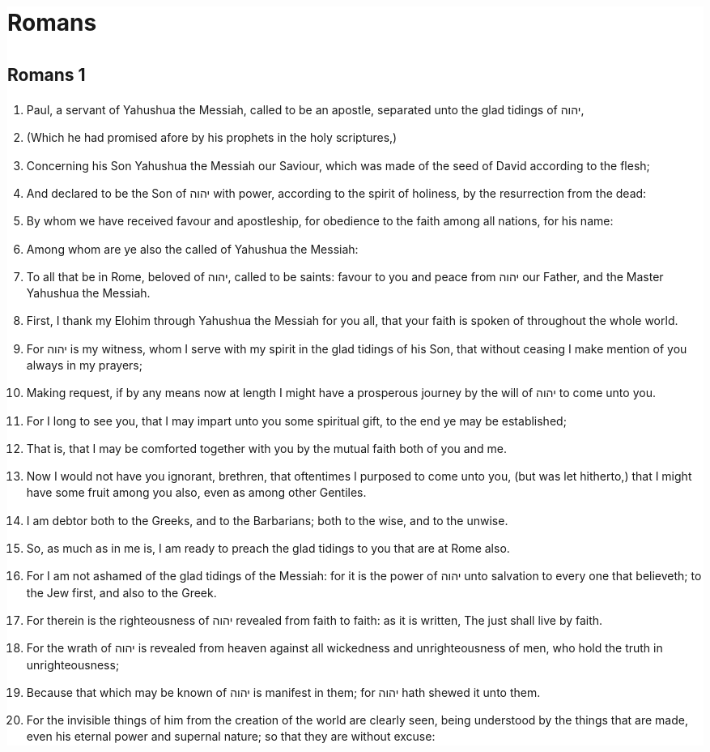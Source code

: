 # Romans

## Romans 1

1. Paul, a servant of Yahushua the Messiah, called to be an apostle, separated unto the glad tidings of יהוה,

2. (Which he had promised afore by his prophets in the holy scriptures,)

3. Concerning his Son Yahushua the Messiah our Saviour, which was made of the seed of David according to the flesh;

4. And declared to be the Son of יהוה with power, according to the spirit of holiness, by the resurrection from the dead:

5. By whom we have received favour and apostleship, for obedience to the faith among all nations, for his name:

6. Among whom are ye also the called of Yahushua the Messiah:

7. To all that be in Rome, beloved of יהוה, called to be saints: favour to you and peace from יהוה our Father, and the Master Yahushua the Messiah.

8. First, I thank my Elohim through Yahushua the Messiah for you all, that your faith is spoken of throughout the whole world.

9. For יהוה is my witness, whom I serve with my spirit in the glad tidings of his Son, that without ceasing I make mention of you always in my prayers;

10. Making request, if by any means now at length I might have a prosperous journey by the will of יהוה to come unto you.

11. For I long to see you, that I may impart unto you some spiritual gift, to the end ye may be established;

12. That is, that I may be comforted together with you by the mutual faith both of you and me.

13. Now I would not have you ignorant, brethren, that oftentimes I purposed to come unto you, (but was let hitherto,) that I might have some fruit among you also, even as among other Gentiles.

14. I am debtor both to the Greeks, and to the Barbarians; both to the wise, and to the unwise.

15. So, as much as in me is, I am ready to preach the glad tidings to you that are at Rome also.

16. For I am not ashamed of the glad tidings of the Messiah: for it is the power of יהוה unto salvation to every one that believeth; to the Jew first, and also to the Greek.

17. For therein is the righteousness of יהוה revealed from faith to faith: as it is written, The just shall live by faith.

18. For the wrath of יהוה is revealed from heaven against all wickedness and unrighteousness of men, who hold the truth in unrighteousness;

19. Because that which may be known of יהוה is manifest in them; for יהוה hath shewed it unto them.

20. For the invisible things of him from the creation of the world are clearly seen, being understood by the things that are made, even his eternal power and supernal nature; so that they are without excuse:
